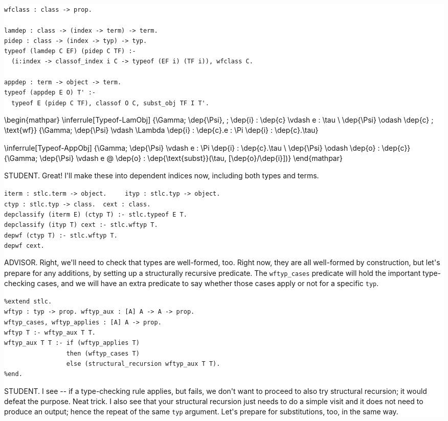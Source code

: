 


```
wfclass : class -> prop.

lamdep : class -> (index -> term) -> term.
pidep : class -> (index -> typ) -> typ.
typeof (lamdep C EF) (pidep C TF) :-
  (i:index -> classof_index i C -> typeof (EF i) (TF i)), wfclass C.

appdep : term -> object -> term.
typeof (appdep E O) T' :-
  typeof E (pidep C TF), classof O C, subst_obj TF I T'.
```

\begin{mathpar}
\inferrule[Typeof-LamObj]
          {\Gamma; \dep{\Psi}, \; \dep{i} : \dep{c} \vdash e : \tau \\ \dep{\Psi} \odash \dep{c} \; \text{wf}}
          {\Gamma; \dep{\Psi} \vdash \Lambda \dep{i} : \dep{c}.e : \Pi \dep{i} : \dep{c}.\tau}

\inferrule[Typeof-AppObj]
          {\Gamma; \dep{\Psi} \vdash e : \Pi \dep{i} : \dep{c}.\tau \\ \dep{\Psi} \odash \dep{o} : \dep{c}}
          {\Gamma; \dep{\Psi} \vdash e @ \dep{o} : \dep{\text{subst}}(\tau, [\dep{o}/\dep{i}])}
\end{mathpar}



STUDENT. Great! I'll make these into dependent indices now, including both types and terms.

```
iterm : stlc.term -> object.     ityp : stlc.typ -> object.
ctyp : stlc.typ -> class.  cext : class.
depclassify (iterm E) (ctyp T) :- stlc.typeof E T.
depclassify (ityp T) cext :- stlc.wftyp T.
depwf (ctyp T) :- stlc.wftyp T.
depwf cext.
```

ADVISOR. Right, we'll need to check that types are well-formed, too. Right now, they are all well-formed by construction, but let's prepare for any additions, by setting up a structurally recursive predicate. The `wftyp_cases` predicate will hold the important type-checking cases, and we will have an extra predicate to say whether those cases apply or not for a specific `typ`.

```
%extend stlc.
wftyp : typ -> prop. wftyp_aux : [A] A -> A -> prop.
wftyp_cases, wftyp_applies : [A] A -> prop.
wftyp T :- wftyp_aux T T.
wftyp_aux T T :- if (wftyp_applies T)
                 then (wftyp_cases T)
                 else (structural_recursion wftyp_aux T T).
%end.
```



STUDENT. I see -- if a type-checking rule applies, but fails, we don't want to proceed to
also try structural recursion; it would defeat the purpose. Neat trick. I also see that
your structural recursion just needs to do a simple visit and it does not need to produce an
output; hence the repeat of the same `typ` argument. Let's prepare for substitutions, too,
in the same way.
